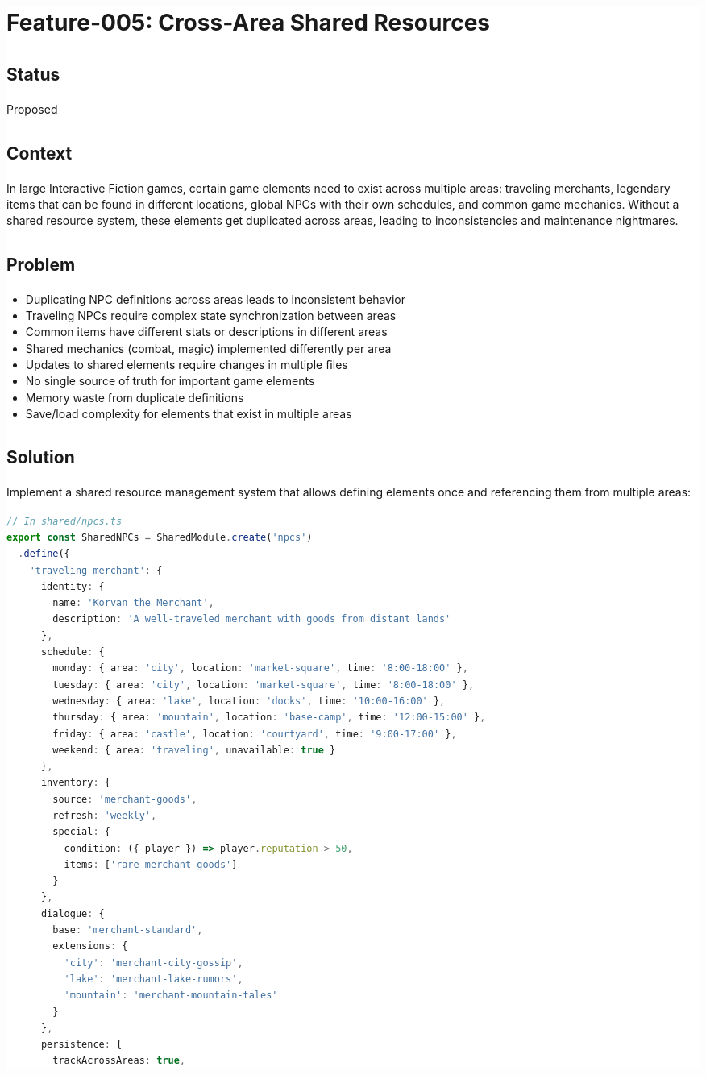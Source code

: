 # Feature-005: Cross-Area Shared Resources

## Status
Proposed

## Context
In large Interactive Fiction games, certain game elements need to exist across multiple areas: traveling merchants, legendary items that can be found in different locations, global NPCs with their own schedules, and common game mechanics. Without a shared resource system, these elements get duplicated across areas, leading to inconsistencies and maintenance nightmares.

## Problem
- Duplicating NPC definitions across areas leads to inconsistent behavior
- Traveling NPCs require complex state synchronization between areas
- Common items have different stats or descriptions in different areas
- Shared mechanics (combat, magic) implemented differently per area
- Updates to shared elements require changes in multiple files
- No single source of truth for important game elements
- Memory waste from duplicate definitions
- Save/load complexity for elements that exist in multiple areas

## Solution
Implement a shared resource management system that allows defining elements once and referencing them from multiple areas:

```typescript
// In shared/npcs.ts
export const SharedNPCs = SharedModule.create('npcs')
  .define({
    'traveling-merchant': {
      identity: {
        name: 'Korvan the Merchant',
        description: 'A well-traveled merchant with goods from distant lands'
      },
      schedule: {
        monday: { area: 'city', location: 'market-square', time: '8:00-18:00' },
        tuesday: { area: 'city', location: 'market-square', time: '8:00-18:00' },
        wednesday: { area: 'lake', location: 'docks', time: '10:00-16:00' },
        thursday: { area: 'mountain', location: 'base-camp', time: '12:00-15:00' },
        friday: { area: 'castle', location: 'courtyard', time: '9:00-17:00' },
        weekend: { area: 'traveling', unavailable: true }
      },
      inventory: {
        source: 'merchant-goods',
        refresh: 'weekly',
        special: {
          condition: ({ player }) => player.reputation > 50,
          items: ['rare-merchant-goods']
        }
      },
      dialogue: {
        base: 'merchant-standard',
        extensions: {
          'city': 'merchant-city-gossip',
          'lake': 'merchant-lake-rumors',
          'mountain': 'merchant-mountain-tales'
        }
      },
      persistence: {
        trackAcrossAreas: true,
```
